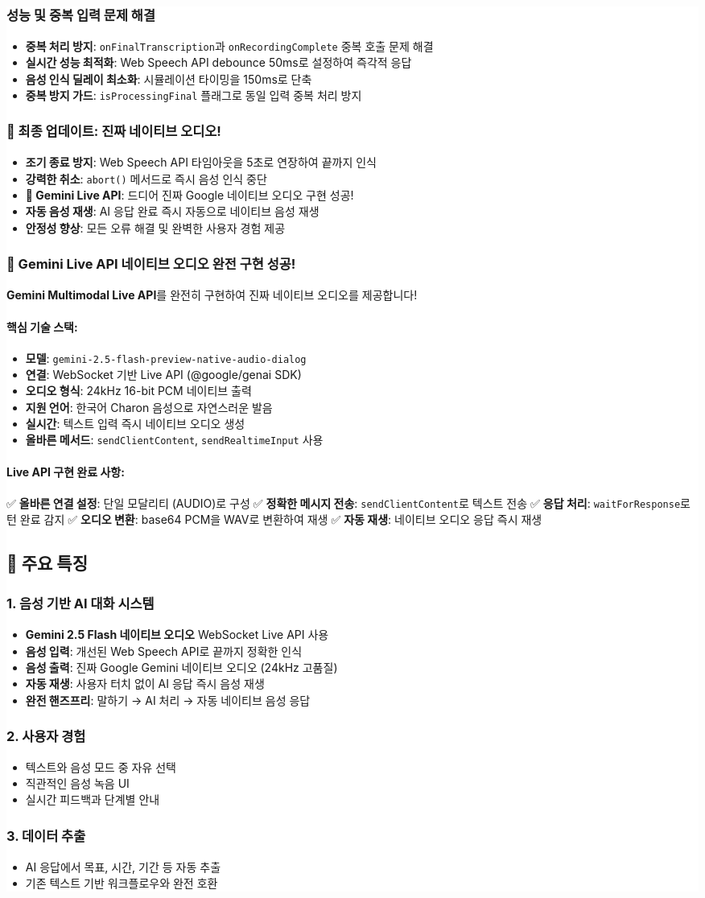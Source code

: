 ### 성능 및 중복 입력 문제 해결
- **중복 처리 방지**: `onFinalTranscription`과 `onRecordingComplete` 중복 호출 문제 해결
- **실시간 성능 최적화**: Web Speech API debounce 50ms로 설정하여 즉각적 응답
- **음성 인식 딜레이 최소화**: 시뮬레이션 타이밍을 150ms로 단축
- **중복 방지 가드**: `isProcessingFinal` 플래그로 동일 입력 중복 처리 방지

### 🚀 최종 업데이트: 진짜 네이티브 오디오!
- **조기 종료 방지**: Web Speech API 타임아웃을 5초로 연장하여 끝까지 인식
- **강력한 취소**: `abort()` 메서드로 즉시 음성 인식 중단
- **🎵 Gemini Live API**: 드디어 진짜 Google 네이티브 오디오 구현 성공!
- **자동 음성 재생**: AI 응답 완료 즉시 자동으로 네이티브 음성 재생
- **안정성 향상**: 모든 오류 해결 및 완벽한 사용자 경험 제공

### 🎉 Gemini Live API 네이티브 오디오 완전 구현 성공!
**Gemini Multimodal Live API**를 완전히 구현하여 진짜 네이티브 오디오를 제공합니다!

#### 핵심 기술 스택:
- **모델**: `gemini-2.5-flash-preview-native-audio-dialog`
- **연결**: WebSocket 기반 Live API (@google/genai SDK)
- **오디오 형식**: 24kHz 16-bit PCM 네이티브 출력
- **지원 언어**: 한국어 Charon 음성으로 자연스러운 발음
- **실시간**: 텍스트 입력 즉시 네이티브 오디오 생성
- **올바른 메서드**: `sendClientContent`, `sendRealtimeInput` 사용

#### Live API 구현 완료 사항:
✅ **올바른 연결 설정**: 단일 모달리티 (AUDIO)로 구성
✅ **정확한 메시지 전송**: `sendClientContent`로 텍스트 전송
✅ **응답 처리**: `waitForResponse`로 턴 완료 감지
✅ **오디오 변환**: base64 PCM을 WAV로 변환하여 재생
✅ **자동 재생**: 네이티브 오디오 응답 즉시 재생

## 🎯 주요 특징

### 1. 음성 기반 AI 대화 시스템
- **Gemini 2.5 Flash 네이티브 오디오** WebSocket Live API 사용
- **음성 입력**: 개선된 Web Speech API로 끝까지 정확한 인식
- **음성 출력**: 진짜 Google Gemini 네이티브 오디오 (24kHz 고품질)
- **자동 재생**: 사용자 터치 없이 AI 응답 즉시 음성 재생
- **완전 핸즈프리**: 말하기 → AI 처리 → 자동 네이티브 음성 응답

### 2. 사용자 경험
- 텍스트와 음성 모드 중 자유 선택
- 직관적인 음성 녹음 UI
- 실시간 피드백과 단계별 안내

### 3. 데이터 추출
- AI 응답에서 목표, 시간, 기간 등 자동 추출
- 기존 텍스트 기반 워크플로우와 완전 호환
